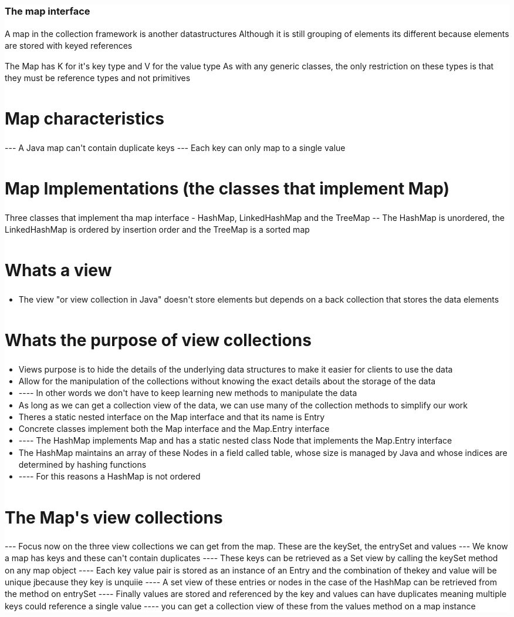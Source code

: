 ### The map interface

A map in the collection framework is another datastructures
Although it is still grouping of elements its different because elements are stored with keyed references

[//]: # (TODO add little table here)

The Map has K for it's key type and V for the value type
As with any generic classes, the only restriction on these types is that they must be reference types and not primitives

# Map characteristics
--- A Java map can't contain duplicate keys
--- Each key can only map to a single value

# Map Implementations (the classes that implement Map)
Three classes that implement tha map interface - HashMap, LinkedHashMap and the TreeMap
-- The HashMap is unordered, the LinkedHashMap is ordered by insertion order and the TreeMap is a sorted map

# Whats a view
- The view "or view collection in Java" doesn't store elements but depends on a back collection that stores the data elements

# Whats the purpose of view collections
- Views purpose is to hide the details of the underlying data structures to make it easier for clients to use the data
- Allow for the manipulation of the collections without knowing the exact details about the storage of the data
- ---- In other words we don't have to keep learning new methods to manipulate the data
- As long as we can get a collection view of the data, we can use many of the collection methods to simplify our work
- Theres a static nested interface on the Map interface and that its name is Entry
- Concrete classes implement both the Map interface and the Map.Entry interface
- ---- The HashMap implements Map and has a static nested class Node that implements the Map.Entry interface
- The HashMap maintains an array of these Nodes in a field called table, whose size is managed by Java and whose indices are determined by hashing functions
- ---- For this reasons a HashMap is not ordered

# The Map's view collections
--- Focus now on the three view collections we can get from the map. These are the keySet, the entrySet and values
--- We know a map has keys and these can't contain duplicates
---- These keys can be retrieved as a Set view by calling the keySet method on any map object
---- Each key value pair is stored as an instance of an Entry and the combination of thekey and value will be unique jbecause they key is unquiie
---- A set view of these entries or nodes in the case of the HashMap can be retrieved from the method on entrySet
---- Finally values are stored and referenced by the key and values can have duplicates meaning multiple keys could reference a single value
---- you can get a collection view of these from the values method on a map instance


[//]: # (- %TODO)